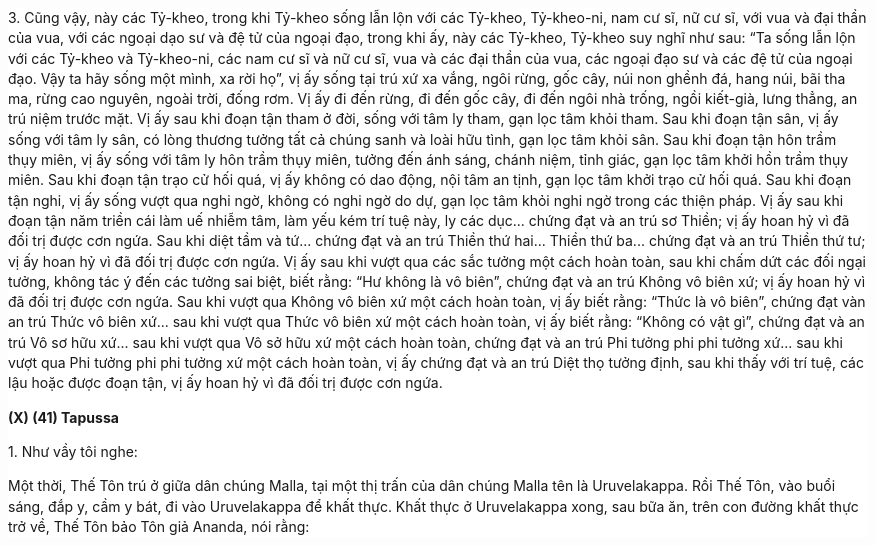 
3\. Cũng vậy, này các Tỷ-kheo, trong khi Tỷ-kheo sống lẫn lộn với các Tỷ-kheo, Tỷ-kheo-ni, nam cư sĩ,
nữ cư sĩ, với vua và đại thần của vua, với các ngoại dạo sư và đệ tử của ngoại đạo, trong khi ấy, này các
Tỷ-kheo, Tỷ-kheo suy nghĩ như sau: “Ta sống lẫn lộn với các Tỷ-kheo và Tỷ-kheo-ni, các nam cư sĩ và
nữ cư sĩ, vua và các đại thần của vua, các ngoại đạo sư và các đệ tử của ngoại đạo. Vậy ta hãy sống một
mình, xa rời họ”, vị ấy sống tại trú xứ xa vắng, ngôi rừng, gốc cây, núi non ghềnh đá, hang núi, bãi tha
ma, rừng cao nguyên, ngoài trời, đống rơm. Vị ấy đi đến rừng, đi đến gốc cây, đi đến ngôi nhà trống,
ngồi kiết-già, lưng thẳng, an trú niệm trước mặt. Vị ấy sau khi đoạn tận tham ở đời, sống với tâm ly
tham, gạn lọc tâm khỏi tham. Sau khi đoạn tận sân, vị ấy sống với tâm ly sân, có lòng thương tưởng tất
cả chúng sanh và loài hữu tình, gạn lọc tâm khỏi sân. Sau khi đoạn tận hôn trầm thụy miên, vị ấy sống
với tâm ly hôn trầm thụy miên, tưởng đến ánh sáng, chánh niệm, tỉnh giác, gạn lọc tâm khởi hồn trầm
thụy miên. Sau khi đoạn tận trạo cử hối quá, vị ấy không có dao động, nội tâm an tịnh, gạn lọc tâm khởi
trạo cử hối quá. Sau khi đoạn tận nghi, vị ấy sống vượt qua nghi ngờ, không có nghi ngờ do dự, gạn lọc
tâm khỏi nghi ngờ trong các thiện pháp. Vị ấy sau khi đoạn tận năm triền cái làm uế nhiễm tâm, làm yếu
kém trí tuệ này, ly các dục... chứng đạt và an trú sơ Thiền; vị ấy hoan hỷ vì đã đối trị được cơn ngứa.
Sau khi diệt tầm và tứ... chứng đạt và an trú Thiền thứ hai... Thiền thứ ba... chứng đạt và an trú Thiền
thứ tư; vị ấy hoan hỷ vì đã đối trị được cơn ngứa. Vị ấy sau khi vượt qua các sắc tưởng một cách hoàn
toàn, sau khi chấm dứt các đối ngại tưởng, không tác ý đến các tưởng sai biệt, biết rằng: “Hư không là
vô biên”, chứng đạt và an trú Không vô biên xứ; vị ấy hoan hỷ vì đã đối trị được cơn ngứa. Sau khi vượt
qua Không vô biên xứ một cách hoàn toàn, vị ấy biết rằng: “Thức là vô biên”, chứng đạt vàn an trú
Thức vô biên xứ... sau khi vượt qua Thức vô biên xứ một cách hoàn toàn, vị ấy biết rằng: “Không có vật
gì”, chứng đạt và an trú Vô sơ hữu xứ... sau khi vượt qua Vô sở hữu xứ một cách hoàn toàn, chứng đạt
và an trú Phi tưởng phi phi tưởng xứ... sau khi vượt qua Phi tưởng phi phi tưởng xứ một cách hoàn toàn,
vị ấy chứng đạt và an trú Diệt thọ tưởng định, sau khi thấy với trí tuệ, các lậu hoặc được đoạn tận, vị ấy
hoan hỷ vì đã đối trị được cơn ngứa.

**(X) (41) Tapussa**


1\. Như vầy tôi nghe:

Một thời, Thế Tôn trú ở giữa dân chúng Malla, tại một thị trấn của dân chúng Malla tên là
Uruvelakappa. Rồi Thế Tôn, vào buổi sáng, đắp y, cầm y bát, đi vào Uruvelakappa để khất thực. Khất
thực ở Uruvelakappa xong, sau bữa ăn, trên con đường khất thực trở về, Thế Tôn bảo Tôn giả Ananda,
nói rằng:
